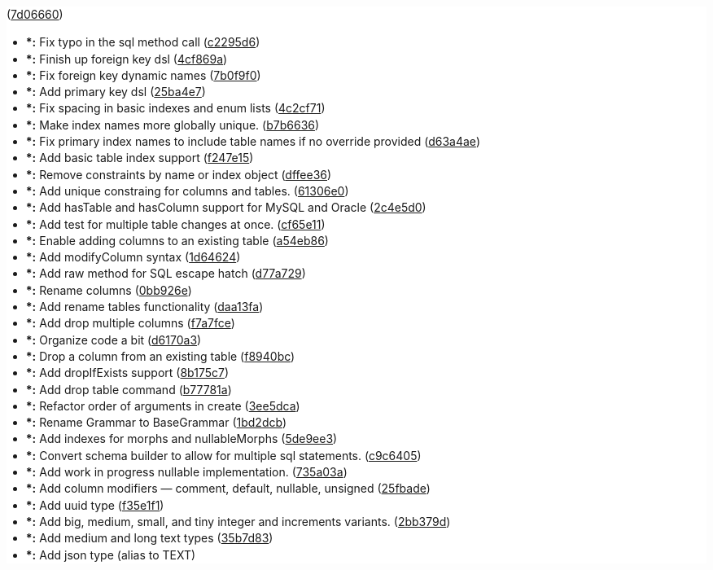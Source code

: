  ([7d06660](https://github.com/coldbox-modules/qb/commit/7d06660548eba807f10e6f97d9ffb6e993ab4ea2))
+ __\*:__ Fix typo in the sql method call
 ([c2295d6](https://github.com/coldbox-modules/qb/commit/c2295d65c25b5c4bb00aba26b59bb2e15b18b8bf))
+ __\*:__ Finish up foreign key dsl
 ([4cf869a](https://github.com/coldbox-modules/qb/commit/4cf869aa7ba8778aae1a56c024100ec08d4c9133))
+ __\*:__ Fix foreign key dynamic names
 ([7b0f9f0](https://github.com/coldbox-modules/qb/commit/7b0f9f05c1b3b4cc6b1e3959e4b05c4af8e434cb))
+ __\*:__ Add primary key dsl
 ([25ba4e7](https://github.com/coldbox-modules/qb/commit/25ba4e7dba668bf9b109e7cfc975145e41f98b93))
+ __\*:__ Fix spacing in basic indexes and enum lists
 ([4c2cf71](https://github.com/coldbox-modules/qb/commit/4c2cf71adfd08f219d843c7eb061fcf507ccf5d9))
+ __\*:__ Make index names more globally unique.
 ([b7b6636](https://github.com/coldbox-modules/qb/commit/b7b663680a90a69e64713d1f8a0eb06406d261c8))
+ __\*:__ Fix primary index names to include table names if no override provided
 ([d63a4ae](https://github.com/coldbox-modules/qb/commit/d63a4ae2f85a7cb433cf57721ecd3bf9da8c2730))
+ __\*:__ Add basic table index support
 ([f247e15](https://github.com/coldbox-modules/qb/commit/f247e1563eb537ccc671dabc7ddb784214e97b44))
+ __\*:__ Remove constraints by name or index object
 ([dffee36](https://github.com/coldbox-modules/qb/commit/dffee3697b75ed6bd2701b9a0fea48092a294230))
+ __\*:__ Add unique constraing for columns and tables. ([61306e0](https://github.com/coldbox-modules/qb/commit/61306e06b282fc691ca1a727774c1aa4172393b6))
+ __\*:__ Add hasTable and hasColumn support for MySQL and Oracle
 ([2c4e5d0](https://github.com/coldbox-modules/qb/commit/2c4e5d06950214005d37cc42a44aca2216f75f05))
+ __\*:__ Add test for multiple table changes at once.
 ([cf65e11](https://github.com/coldbox-modules/qb/commit/cf65e11041ba6ce8d0616e0cc3aeb992f27af1b4))
+ __\*:__ Enable adding columns to an existing table
 ([a54eb86](https://github.com/coldbox-modules/qb/commit/a54eb86a7694ea8146923697e1bae3474e39b8fa))
+ __\*:__ Add modifyColumn syntax
 ([1d64624](https://github.com/coldbox-modules/qb/commit/1d64624801e4c6cb88053266201dbf7fd93e3b73))
+ __\*:__ Add raw method for SQL escape hatch
 ([d77a729](https://github.com/coldbox-modules/qb/commit/d77a72923191b610eef09499ffe9609f3ca16e7f))
+ __\*:__ Rename columns ([0bb926e](https://github.com/coldbox-modules/qb/commit/0bb926e2c4c05acd3fdf1f868186d4c65f8e7e97))
+ __\*:__ Add rename tables functionality
 ([daa13fa](https://github.com/coldbox-modules/qb/commit/daa13fa663de5b0f6ee85adbfcc4a75e72e58099))
+ __\*:__ Add drop multiple columns ([f7a7fce](https://github.com/coldbox-modules/qb/commit/f7a7fce2297446f0f01a5b25a33bfbfdecd76949))
+ __\*:__ Organize code a bit
 ([d6170a3](https://github.com/coldbox-modules/qb/commit/d6170a356a368a988a2836ed6b29cb742311c37a))
+ __\*:__ Drop a column from an existing table ([f8940bc](https://github.com/coldbox-modules/qb/commit/f8940bca55c451a0657c8fd6f211090f05878d24))
+ __\*:__ Add dropIfExists support ([8b175c7](https://github.com/coldbox-modules/qb/commit/8b175c7471a1435fdf9c57fed0ecf020d8c0332a))
+ __\*:__ Add drop table command ([b77781a](https://github.com/coldbox-modules/qb/commit/b77781ae9b4c2d23125c6705abc6499467f3c3c9))
+ __\*:__ Refactor order of arguments in create ([3ee5dca](https://github.com/coldbox-modules/qb/commit/3ee5dca6eccb8c6ada179039c3f9ab5a305d6fde))
+ __\*:__ Rename Grammar to BaseGrammar ([1bd2dcb](https://github.com/coldbox-modules/qb/commit/1bd2dcb04e2aa931ebe266fcf2f06aad05db0a12))
+ __\*:__ Add indexes for morphs and nullableMorphs
 ([5de9ee3](https://github.com/coldbox-modules/qb/commit/5de9ee35082d5c617023cb44dcb39e1a16cdaa1d))
+ __\*:__ Convert schema builder to allow for multiple sql statements.
 ([c9c6405](https://github.com/coldbox-modules/qb/commit/c9c6405cc141390ea43ef4a8b1e0f057fe3fd235))
+ __\*:__ Add work in progress nullable implementation. ([735a03a](https://github.com/coldbox-modules/qb/commit/735a03abf81784267042ab4cdddfcd9cd2c9db6d))
+ __\*:__ Add column modifiers — comment, default, nullable, unsigned
 ([25fbade](https://github.com/coldbox-modules/qb/commit/25fbade1f4ec8eaf661a9b9f3e47a2bbe6453b4b))
+ __\*:__ Add uuid type
 ([f35e1f1](https://github.com/coldbox-modules/qb/commit/f35e1f16812c75116602f6b83b6cf0b0632056b1))
+ __\*:__ Add big, medium, small, and tiny integer and increments variants.
 ([2bb379d](https://github.com/coldbox-modules/qb/commit/2bb379deed40eb53fd7180160fa2ce2724d47a92))
+ __\*:__ Add medium and long text types
 ([35b7d83](https://github.com/coldbox-modules/qb/commit/35b7d83d913ba24bc6503934eddc8b730f37bac7))
+ __\*:__ Add json type (alias to TEXT)